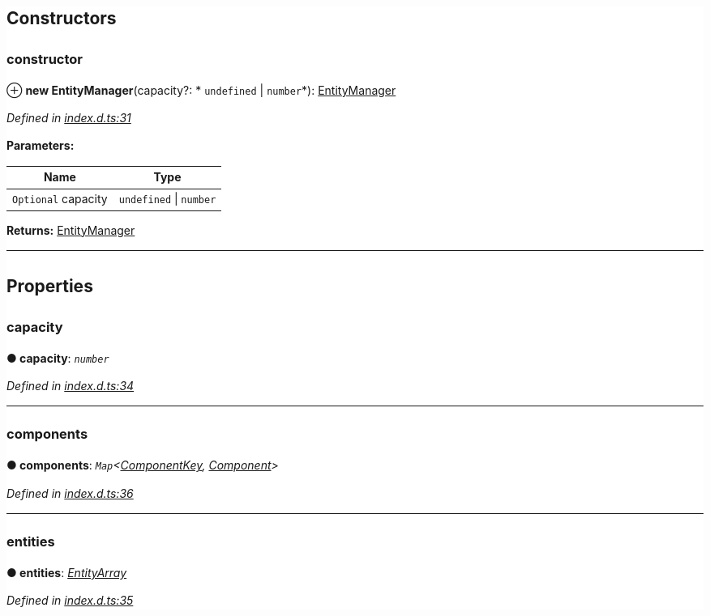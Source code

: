 
## Constructors

<a id="constructor"></a>

###  constructor

⊕ **new EntityManager**(capacity?: * `undefined` &#124; `number`*): [EntityManager](_index_d_._gg_entities_.entitymanager.md)

*Defined in [index.d.ts:31](https://github.com/GGAlanSmithee/Entities/blob/5fd9392/src/index.d.ts#L31)*

**Parameters:**

| Name | Type |
| ------ | ------ |
| `Optional` capacity |  `undefined` &#124; `number`|

**Returns:** [EntityManager](_index_d_._gg_entities_.entitymanager.md)

___

## Properties

<a id="capacity"></a>

###  capacity

**● capacity**: *`number`*

*Defined in [index.d.ts:34](https://github.com/GGAlanSmithee/Entities/blob/5fd9392/src/index.d.ts#L34)*

___
<a id="components"></a>

###  components

**● components**: *`Map`<[ComponentKey](../modules/_index_d_._gg_entities_.md#componentkey), [Component](../modules/_index_d_._gg_entities_.md#component)>*

*Defined in [index.d.ts:36](https://github.com/GGAlanSmithee/Entities/blob/5fd9392/src/index.d.ts#L36)*

___
<a id="entities"></a>

###  entities

**● entities**: *[EntityArray](../modules/_index_d_._gg_entities_.md#entityarray)*

*Defined in [index.d.ts:35](https://github.com/GGAlanSmithee/Entities/blob/5fd9392/src/index.d.ts#L35)*
